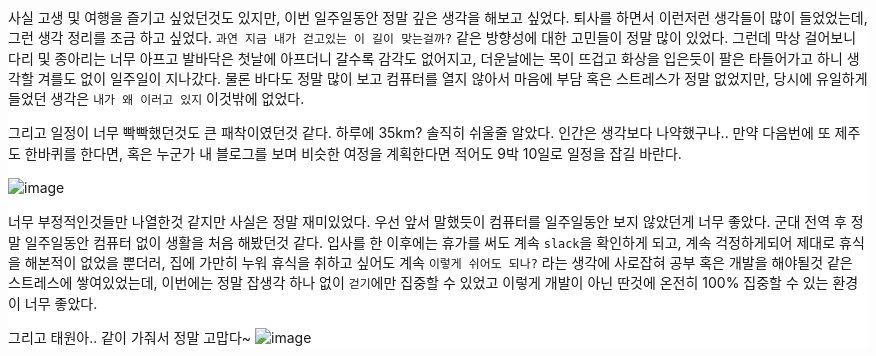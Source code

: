 사실 고생 및 여행을 즐기고 싶었던것도 있지만, 이번 일주일동안 정말 깊은 생각을 해보고 싶었다. 퇴사를 하면서 이런저런 생각들이 많이 들었었는데, 그런 생각 정리를 조금 하고 싶었다. `과연 지금 내가 걷고있는 이 길이 맞는걸까?` 같은 방향성에 대한 고민들이 정말 많이 있었다. 그런데 막상 걸어보니 다리 및 종아리는 너무 아프고 발바닥은 첫날에 아프더니 갈수록 감각도 없어지고, 더운날에는 목이 뜨겁고 화상을 입은듯이 팔은 타들어가고 하니 생각할 겨를도 없이 일주일이 지나갔다. 물론 바다도 정말 많이 보고 컴퓨터를 열지 않아서 마음에 부담 혹은 스트레스가 정말 없었지만, 당시에 유일하게 들었던 생각은 `내가 왜 이러고 있지` 이것밖에 없었다.

그리고 일정이 너무 빡빡했던것도 큰 패착이였던것 같다. 하루에 35km? 솔직히 쉬울줄 알았다. 인간은 생각보다 나약했구나.. 만약 다음번에 또 제주도 한바퀴를 한다면, 혹은 누군가 내 블로그를 보며 비슷한 여정을 계획한다면 적어도 9박 10일로 일정을 잡길 바란다.

<img width="722" alt="image" src="https://github.com/071yoon/071yoon/assets/66371206/c86d781e-0314-4201-b4a3-fd3a6537ef99">

너무 부정적인것들만 나열한것 같지만 사실은 정말 재미있었다. 우선 앞서 말했듯이 컴퓨터를 일주일동안 보지 않았던게 너무 좋았다. 군대 전역 후 정말 일주일동안 컴퓨터 없이 생활을 처음 해봤던것 같다. 입사를 한 이후에는 휴가를 써도 계속 `slack`을 확인하게 되고, 계속 걱정하게되어 제대로 휴식을 해본적이 없었을 뿐더러, 집에 가만히 누워 휴식을 취하고 싶어도 계속 `이렇게 쉬어도 되나?` 라는 생각에 사로잡혀 공부 혹은 개발을 해야될것 같은 스트레스에 쌓여있었는데, 이번에는 정말 잡생각 하나 없이 `걷기`에만 집중할 수 있었고 이렇게 개발이 아닌 딴것에 온전히 100% 집중할 수 있는 환경이 너무 좋았다.

그리고 태원아.. 같이 가줘서 정말 고맙다~
<img width="1006" alt="image" src="https://github.com/071yoon/071yoon/assets/66371206/0b7001be-4979-4492-b9d2-e29469ea78cb">
